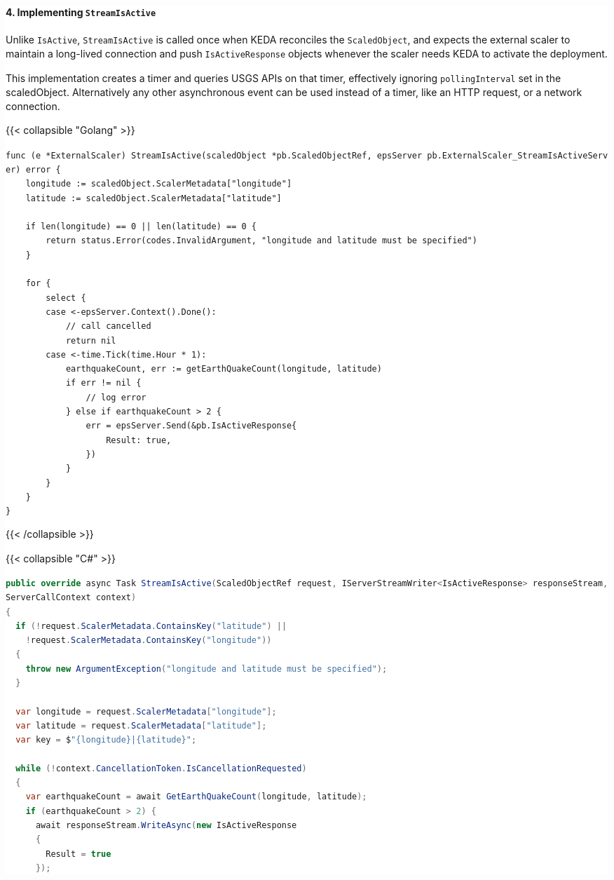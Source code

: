 #### 4. Implementing `StreamIsActive`

Unlike `IsActive`, `StreamIsActive` is called once when KEDA reconciles the `ScaledObject`, and expects the external scaler to maintain a long-lived connection and push `IsActiveResponse` objects whenever the scaler needs KEDA to activate the deployment.

This implementation creates a timer and queries USGS APIs on that timer, effectively ignoring `pollingInterval` set in the scaledObject. Alternatively any other asynchronous event can be used instead of a timer, like an HTTP request, or a network connection.

{{< collapsible "Golang" >}}

```golang
func (e *ExternalScaler) StreamIsActive(scaledObject *pb.ScaledObjectRef, epsServer pb.ExternalScaler_StreamIsActiveServer) error {
	longitude := scaledObject.ScalerMetadata["longitude"]
	latitude := scaledObject.ScalerMetadata["latitude"]

	if len(longitude) == 0 || len(latitude) == 0 {
		return status.Error(codes.InvalidArgument, "longitude and latitude must be specified")
	}

	for {
		select {
		case <-epsServer.Context().Done():
			// call cancelled
			return nil
		case <-time.Tick(time.Hour * 1):
			earthquakeCount, err := getEarthQuakeCount(longitude, latitude)
			if err != nil {
				// log error
			} else if earthquakeCount > 2 {
				err = epsServer.Send(&pb.IsActiveResponse{
					Result: true,
				})
			}
		}
	}
}
```

{{< /collapsible >}}

{{< collapsible "C#" >}}

```csharp
public override async Task StreamIsActive(ScaledObjectRef request, IServerStreamWriter<IsActiveResponse> responseStream, ServerCallContext context)
{
  if (!request.ScalerMetadata.ContainsKey("latitude") ||
    !request.ScalerMetadata.ContainsKey("longitude"))
  {
    throw new ArgumentException("longitude and latitude must be specified");
  }

  var longitude = request.ScalerMetadata["longitude"];
  var latitude = request.ScalerMetadata["latitude"];
  var key = $"{longitude}|{latitude}";

  while (!context.CancellationToken.IsCancellationRequested)
  {
    var earthquakeCount = await GetEarthQuakeCount(longitude, latitude);
    if (earthquakeCount > 2) {
      await responseStream.WriteAsync(new IsActiveResponse
      {
        Result = true
      });
```